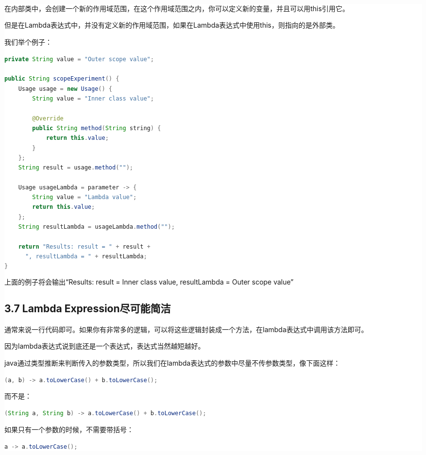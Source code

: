 在内部类中，会创建一个新的作用域范围，在这个作用域范围之内，你可以定义新的变量，并且可以用this引用它。

但是在Lambda表达式中，并没有定义新的作用域范围，如果在Lambda表达式中使用this，则指向的是外部类。

我们举个例子：

~~~java
private String value = "Outer scope value";

public String scopeExperiment() {
    Usage usage = new Usage() {
        String value = "Inner class value";
 
        @Override
        public String method(String string) {
            return this.value;
        }
    };
    String result = usage.method("");
 
    Usage usageLambda = parameter -> {
        String value = "Lambda value";
        return this.value;
    };
    String resultLambda = usageLambda.method("");
 
    return "Results: result = " + result + 
      ", resultLambda = " + resultLambda;
}

~~~

上面的例子将会输出“Results: result = Inner class value, resultLambda = Outer scope value”

## 3.7 Lambda Expression尽可能简洁

通常来说一行代码即可。如果你有非常多的逻辑，可以将这些逻辑封装成一个方法，在lambda表达式中调用该方法即可。

因为lambda表达式说到底还是一个表达式，表达式当然越短越好。

java通过类型推断来判断传入的参数类型，所以我们在lambda表达式的参数中尽量不传参数类型，像下面这样：

~~~java
(a, b) -> a.toLowerCase() + b.toLowerCase();
~~~

而不是：

~~~java
(String a, String b) -> a.toLowerCase() + b.toLowerCase();
~~~

如果只有一个参数的时候，不需要带括号：

~~~java
a -> a.toLowerCase();
~~~
